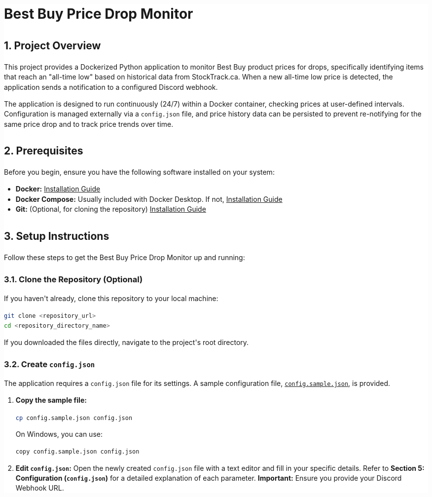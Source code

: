 # Best Buy Price Drop Monitor

## 1. Project Overview

This project provides a Dockerized Python application to monitor Best Buy product prices for drops, specifically identifying items that reach an "all-time low" based on historical data from StockTrack.ca. When a new all-time low price is detected, the application sends a notification to a configured Discord webhook.

The application is designed to run continuously (24/7) within a Docker container, checking prices at user-defined intervals. Configuration is managed externally via a `config.json` file, and price history data can be persisted to prevent re-notifying for the same price drop and to track price trends over time.

## 2. Prerequisites

Before you begin, ensure you have the following software installed on your system:

*   **Docker:** [Installation Guide](https://docs.docker.com/get-docker/)
*   **Docker Compose:** Usually included with Docker Desktop. If not, [Installation Guide](https://docs.docker.com/compose/install/)
*   **Git:** (Optional, for cloning the repository) [Installation Guide](https://git-scm.com/book/en/v2/Getting-Started-Installing-Git)

## 3. Setup Instructions

Follow these steps to get the Best Buy Price Drop Monitor up and running:

### 3.1. Clone the Repository (Optional)

If you haven't already, clone this repository to your local machine:

```bash
git clone <repository_url>
cd <repository_directory_name>
```

If you downloaded the files directly, navigate to the project's root directory.

### 3.2. Create `config.json`

The application requires a `config.json` file for its settings. A sample configuration file, [`config.sample.json`](config.sample.json:1), is provided.

1.  **Copy the sample file:**
    ```bash
    cp config.sample.json config.json
    ```
    On Windows, you can use:
    ```bash
    copy config.sample.json config.json
    ```
2.  **Edit `config.json`:**
    Open the newly created `config.json` file with a text editor and fill in your specific details. Refer to **Section 5: Configuration (`config.json`)** for a detailed explanation of each parameter.
    **Important:** Ensure you provide your Discord Webhook URL.
